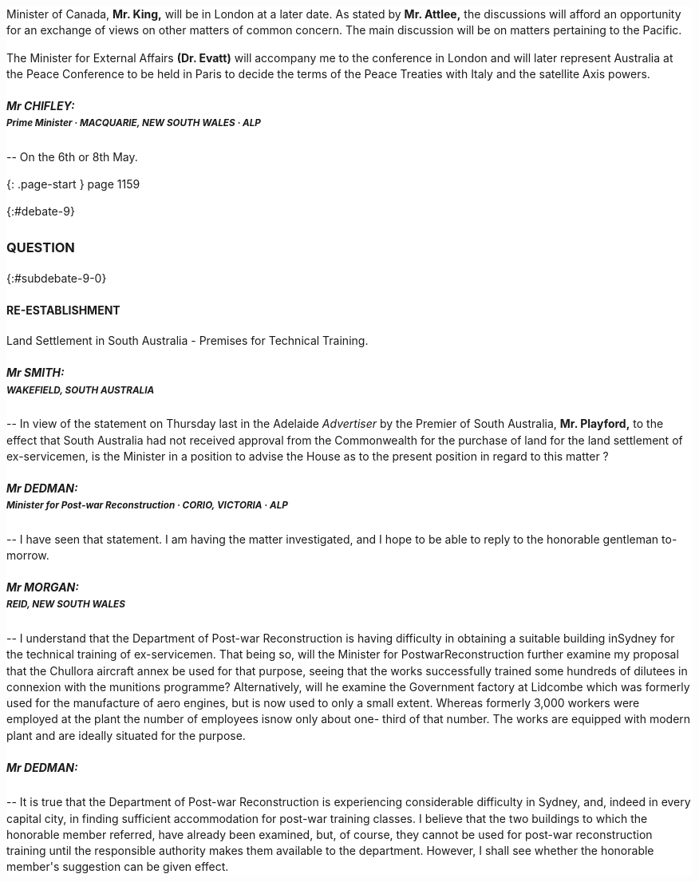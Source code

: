 Minister of Canada,  **Mr. King,**  will be in London at a later date. As stated by  **Mr. Attlee,**  the discussions will afford an opportunity for an exchange of views on other matters of common concern. The main discussion will be on matters pertaining to the Pacific. 

The Minister for External Affairs  **(Dr. Evatt)**  will accompany me to the conference in London and will later represent Australia at the Peace Conference to be held in Paris to decide the terms of the Peace Treaties with Italy and the satellite Axis powers. 

##### Mr CHIFLEY:<br><small class="text-muted">Prime Minister &middot; MACQUARIE, NEW SOUTH WALES &middot; ALP</small>

-- On the 6th or 8th May. 

{: .page-start }
page 1159

{:#debate-9}
### QUESTION

{:#subdebate-9-0}
#### RE-ESTABLISHMENT

Land Settlement in South Australia - Premises for Technical Training. 

##### Mr SMITH:<br><small class="text-muted">WAKEFIELD, SOUTH AUSTRALIA</small>

-- In view of the statement on Thursday last in the Adelaide  *Advertiser*  by the Premier of South Australia,  **Mr. Playford,**  to the effect that South Australia had not received approval from the Commonwealth for the purchase of land for the land settlement of ex-servicemen, is the Minister in a position to advise the House as to the present position in regard to this matter ? 

##### Mr DEDMAN:<br><small class="text-muted">Minister for Post-war Reconstruction &middot; CORIO, VICTORIA &middot; ALP</small>

-- I have seen that statement. I am having the matter investigated, and I hope to be able to reply to the honorable gentleman to-morrow. 

##### Mr MORGAN:<br><small class="text-muted">REID, NEW SOUTH WALES</small>

-- I understand that the Department of Post-war Reconstruction is having difficulty in obtaining a suitable building inSydney for the technical training of ex-servicemen. That being so, will the Minister for PostwarReconstruction further examine my proposal that the Chullora aircraft annex be used for that purpose, seeing that the works successfully trained some hundreds of dilutees in connexion with the munitions programme? Alternatively, will he examine the Government factory at Lidcombe which was formerly used for the manufacture of aero engines, but is now used to only a small extent. Whereas formerly 3,000 workers were employed at the plant the number of employees isnow only about one- third  of that number. The works are equipped with modern plant and are ideally situated for the purpose. 

##### Mr DEDMAN:

-- It is true that the Department of Post-war Reconstruction is experiencing considerable difficulty in Sydney, and, indeed in every capital city, in finding sufficient accommodation for post-war training classes. I believe that the two buildings to which the honorable member referred, have already been examined, but, of course, they cannot be used for post-war reconstruction training until the responsible authority makes them available to the department. However, I shall see whether the honorable member's suggestion can be given effect. 
